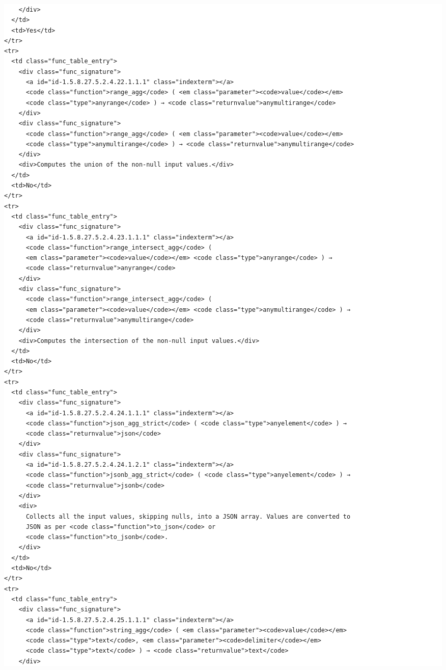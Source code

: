         </div>
      </td>
      <td>Yes</td>
    </tr>
    <tr>
      <td class="func_table_entry">
        <div class="func_signature">
          <a id="id-1.5.8.27.5.2.4.22.1.1.1" class="indexterm"></a>
          <code class="function">range_agg</code> ( <em class="parameter"><code>value</code></em>
          <code class="type">anyrange</code> ) → <code class="returnvalue">anymultirange</code>
        </div>
        <div class="func_signature">
          <code class="function">range_agg</code> ( <em class="parameter"><code>value</code></em>
          <code class="type">anymultirange</code> ) → <code class="returnvalue">anymultirange</code>
        </div>
        <div>Computes the union of the non-null input values.</div>
      </td>
      <td>No</td>
    </tr>
    <tr>
      <td class="func_table_entry">
        <div class="func_signature">
          <a id="id-1.5.8.27.5.2.4.23.1.1.1" class="indexterm"></a>
          <code class="function">range_intersect_agg</code> (
          <em class="parameter"><code>value</code></em> <code class="type">anyrange</code> ) →
          <code class="returnvalue">anyrange</code>
        </div>
        <div class="func_signature">
          <code class="function">range_intersect_agg</code> (
          <em class="parameter"><code>value</code></em> <code class="type">anymultirange</code> ) →
          <code class="returnvalue">anymultirange</code>
        </div>
        <div>Computes the intersection of the non-null input values.</div>
      </td>
      <td>No</td>
    </tr>
    <tr>
      <td class="func_table_entry">
        <div class="func_signature">
          <a id="id-1.5.8.27.5.2.4.24.1.1.1" class="indexterm"></a>
          <code class="function">json_agg_strict</code> ( <code class="type">anyelement</code> ) →
          <code class="returnvalue">json</code>
        </div>
        <div class="func_signature">
          <a id="id-1.5.8.27.5.2.4.24.1.2.1" class="indexterm"></a>
          <code class="function">jsonb_agg_strict</code> ( <code class="type">anyelement</code> ) →
          <code class="returnvalue">jsonb</code>
        </div>
        <div>
          Collects all the input values, skipping nulls, into a JSON array. Values are converted to
          JSON as per <code class="function">to_json</code> or
          <code class="function">to_jsonb</code>.
        </div>
      </td>
      <td>No</td>
    </tr>
    <tr>
      <td class="func_table_entry">
        <div class="func_signature">
          <a id="id-1.5.8.27.5.2.4.25.1.1.1" class="indexterm"></a>
          <code class="function">string_agg</code> ( <em class="parameter"><code>value</code></em>
          <code class="type">text</code>, <em class="parameter"><code>delimiter</code></em>
          <code class="type">text</code> ) → <code class="returnvalue">text</code>
        </div>